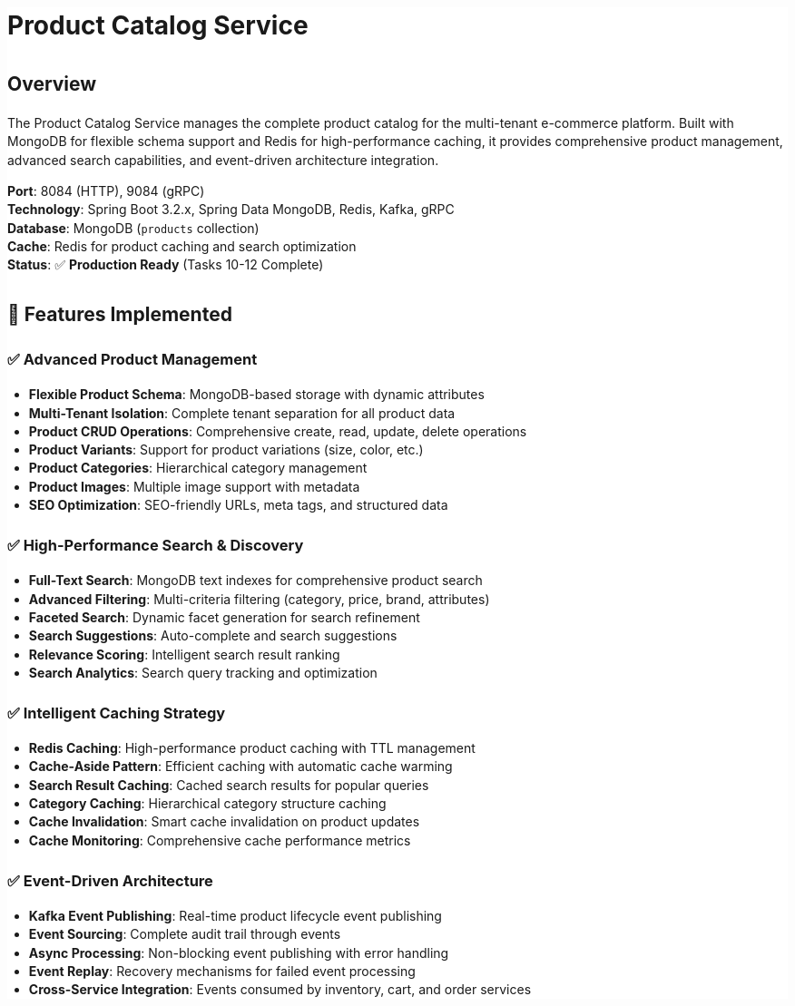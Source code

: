 # Product Catalog Service

## Overview

The Product Catalog Service manages the complete product catalog for the multi-tenant e-commerce platform. Built with MongoDB for flexible schema support and Redis for high-performance caching, it provides comprehensive product management, advanced search capabilities, and event-driven architecture integration.

**Port**: 8084 (HTTP), 9084 (gRPC)  
**Technology**: Spring Boot 3.2.x, Spring Data MongoDB, Redis, Kafka, gRPC  
**Database**: MongoDB (`products` collection)  
**Cache**: Redis for product caching and search optimization  
**Status**: ✅ **Production Ready** (Tasks 10-12 Complete)

## 🚀 Features Implemented

### ✅ Advanced Product Management

- **Flexible Product Schema**: MongoDB-based storage with dynamic attributes
- **Multi-Tenant Isolation**: Complete tenant separation for all product data
- **Product CRUD Operations**: Comprehensive create, read, update, delete operations
- **Product Variants**: Support for product variations (size, color, etc.)
- **Product Categories**: Hierarchical category management
- **Product Images**: Multiple image support with metadata
- **SEO Optimization**: SEO-friendly URLs, meta tags, and structured data

### ✅ High-Performance Search & Discovery

- **Full-Text Search**: MongoDB text indexes for comprehensive product search
- **Advanced Filtering**: Multi-criteria filtering (category, price, brand, attributes)
- **Faceted Search**: Dynamic facet generation for search refinement
- **Search Suggestions**: Auto-complete and search suggestions
- **Relevance Scoring**: Intelligent search result ranking
- **Search Analytics**: Search query tracking and optimization

### ✅ Intelligent Caching Strategy

- **Redis Caching**: High-performance product caching with TTL management
- **Cache-Aside Pattern**: Efficient caching with automatic cache warming
- **Search Result Caching**: Cached search results for popular queries
- **Category Caching**: Hierarchical category structure caching
- **Cache Invalidation**: Smart cache invalidation on product updates
- **Cache Monitoring**: Comprehensive cache performance metrics

### ✅ Event-Driven Architecture

- **Kafka Event Publishing**: Real-time product lifecycle event publishing
- **Event Sourcing**: Complete audit trail through events
- **Async Processing**: Non-blocking event publishing with error handling
- **Event Replay**: Recovery mechanisms for failed event processing
- **Cross-Service Integration**: Events consumed by inventory, cart, and order services
